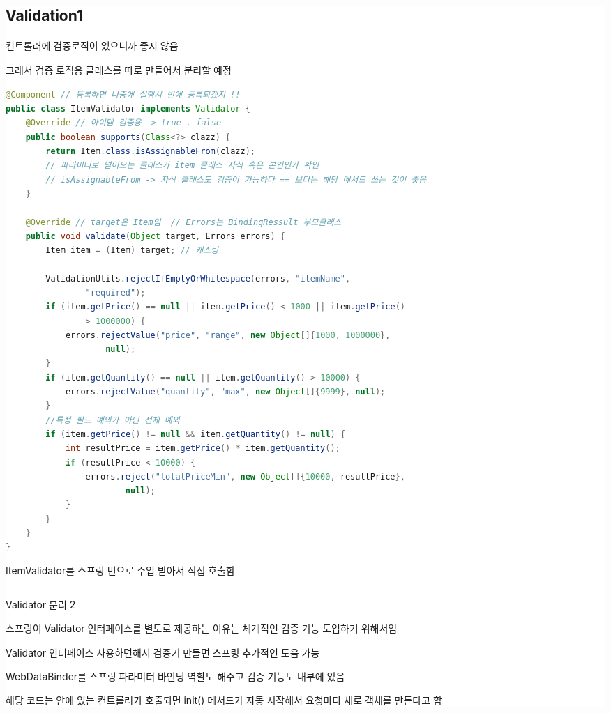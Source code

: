## Validation1

컨트롤러에 검증로직이 있으니까 좋지 않음

그래서 검증 로직용 클래스를 따로 만들어서 분리할 예정 

```java
@Component // 등록하면 나중에 실행시 빈에 등록되겠지 !!
public class ItemValidator implements Validator {
    @Override // 아이템 검증용 -> true . false 
    public boolean supports(Class<?> clazz) {
        return Item.class.isAssignableFrom(clazz);
        // 파라미터로 넘어오는 클래스가 item 클래스 자식 혹은 본인인가 확인
        // isAssignableFrom -> 자식 클래스도 검증이 가능하다 == 보다는 해당 메서드 쓰는 것이 좋음
    }

    @Override // target은 Item임  // Errors는 BindingRessult 부모클래스
    public void validate(Object target, Errors errors) {
        Item item = (Item) target; // 캐스팅

        ValidationUtils.rejectIfEmptyOrWhitespace(errors, "itemName",
                "required");
        if (item.getPrice() == null || item.getPrice() < 1000 || item.getPrice()
                > 1000000) {
            errors.rejectValue("price", "range", new Object[]{1000, 1000000},
                    null);
        }
        if (item.getQuantity() == null || item.getQuantity() > 10000) {
            errors.rejectValue("quantity", "max", new Object[]{9999}, null);
        }
        //특정 필드 예외가 아닌 전체 예외
        if (item.getPrice() != null && item.getQuantity() != null) {
            int resultPrice = item.getPrice() * item.getQuantity();
            if (resultPrice < 10000) {
                errors.reject("totalPriceMin", new Object[]{10000, resultPrice},
                        null);
            }
        }
    }
}
```

ItemValidator를 스프링 빈으로 주입 받아서 직접 호출함 

---

Validator 분리 2 

스프링이 Validator 인터페이스를 별도로 제공하는 이유는 체계적인 검증 기능 도입하기 위해서임 

Validator 인터페이스 사용하면해서 검증기 만들면 스프링 추가적인 도움 가능 

WebDataBinder를 스프링 파라미터 바인딩 역할도 해주고 검증 기능도 내부에 있음 

해당 코드는 안에 있는 컨트롤러가 호출되면 init() 메서드가 자동 시작해서 요청마다 새로 객체를 만든다고 함 
